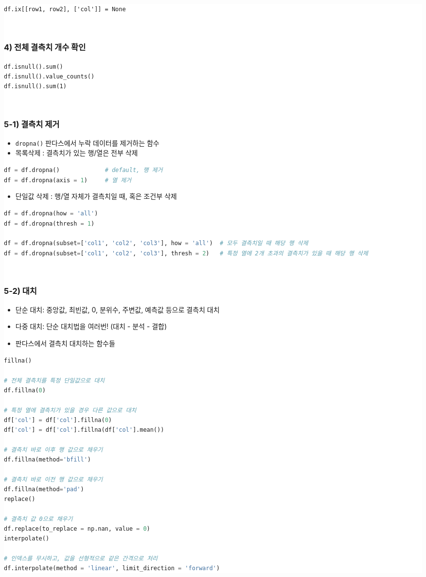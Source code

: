 ```
df.ix[[row1, row2], ['col']] = None
```

<br>

### 4) 전체 결측치 개수 확인

```
df.isnull().sum()
df.isnull().value_counts()
df.isnull().sum(1)
```

<br>

### 5-1) 결측치 제거
- `dropna()` 판다스에서 누락 데이터를 제거하는 함수
- 목록삭제 : 결측치가 있는 행/열은 전부 삭제

```python
df = df.dropna()             # default, 행 제거
df = df.dropna(axis = 1)     # 열 제거
```

- 단일값 삭제 : 행/열 자체가 결측치일 때, 혹은 조건부 삭제

```python
df = df.dropna(how = 'all')   
df = df.dropna(thresh = 1)     

df = df.dropna(subset=['col1', 'col2', 'col3'], how = 'all')  # 모두 결측치일 때 해당 행 삭제
df = df.dropna(subset=['col1', 'col2', 'col3'], thresh = 2)   # 특정 열에 2개 초과의 결측치가 있을 때 해당 행 삭제
```

<br>

### 5-2) 대치
- 단순 대치: 중앙값, 최빈값, 0, 분위수, 주변값, 예측값 등으로 결측치 대치
- 다중 대치: 단순 대치법을 여러번! (대치 - 분석 - 결합)

- 판다스에서 결측치 대치하는 함수들

```python
fillna()

# 전체 결측치를 특정 단일값으로 대치
df.fillna(0)  

# 특정 열에 결측치가 있을 경우 다른 값으로 대치
df['col'] = df['col'].fillna(0)
df['col'] = df['col'].fillna(df['col'].mean())

# 결측치 바로 이후 행 값으로 채우기
df.fillna(method='bfill')

# 결측치 바로 이전 행 값으로 채우기
df.fillna(method='pad')
replace()

# 결측치 값 0으로 채우기
df.replace(to_replace = np.nan, value = 0)
interpolate()

# 인덱스를 무시하고, 값을 선형적으로 같은 간격으로 처리
df.interpolate(method = 'linear', limit_direction = 'forward')
```
